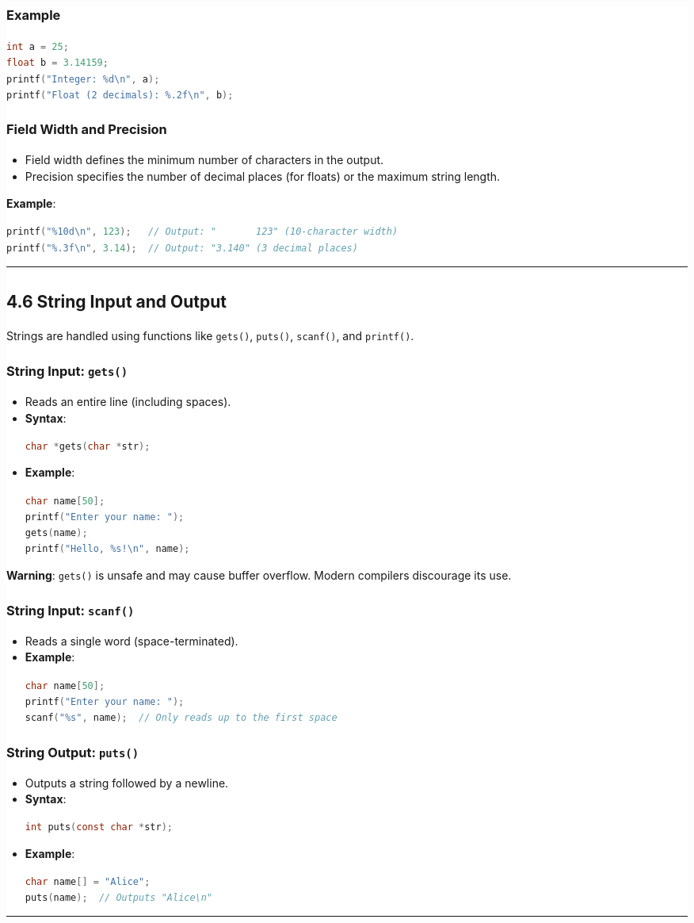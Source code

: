 ### **Example**
```c
int a = 25;
float b = 3.14159;
printf("Integer: %d\n", a);
printf("Float (2 decimals): %.2f\n", b);
```

### **Field Width and Precision**
- Field width defines the minimum number of characters in the output.
- Precision specifies the number of decimal places (for floats) or the maximum string length.

**Example**:
```c
printf("%10d\n", 123);   // Output: "       123" (10-character width)
printf("%.3f\n", 3.14);  // Output: "3.140" (3 decimal places)
```

---

## **4.6 String Input and Output**
Strings are handled using functions like `gets()`, `puts()`, `scanf()`, and `printf()`.

### **String Input: `gets()`**
- Reads an entire line (including spaces).
- **Syntax**:
  ```c
  char *gets(char *str);
  ```
- **Example**:
  ```c
  char name[50];
  printf("Enter your name: ");
  gets(name);
  printf("Hello, %s!\n", name);
  ```

**Warning**: `gets()` is unsafe and may cause buffer overflow. Modern compilers discourage its use.

### **String Input: `scanf()`**
- Reads a single word (space-terminated).
- **Example**:
  ```c
  char name[50];
  printf("Enter your name: ");
  scanf("%s", name);  // Only reads up to the first space
  ```

### **String Output: `puts()`**
- Outputs a string followed by a newline.
- **Syntax**:
  ```c
  int puts(const char *str);
  ```
- **Example**:
  ```c
  char name[] = "Alice";
  puts(name);  // Outputs "Alice\n"
  ```

---